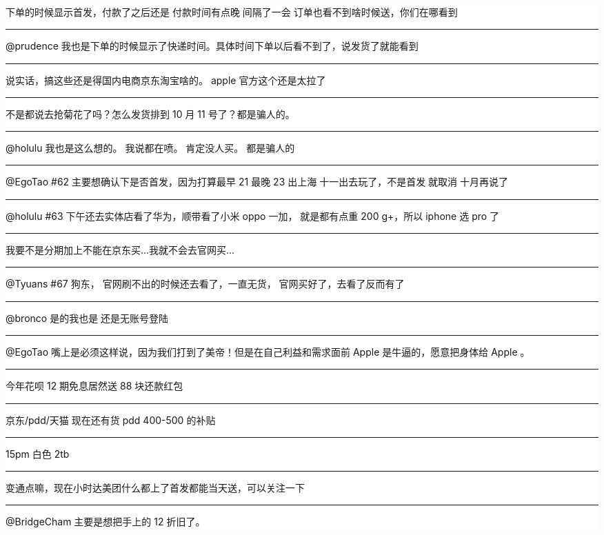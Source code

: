 下单的时候显示首发，付款了之后还是 付款时间有点晚 间隔了一会 订单也看不到啥时候送，你们在哪看到

---------------------------------------------------

@prudence 我也是下单的时候显示了快递时间。具体时间下单以后看不到了，说发货了就能看到

---------------------------------------------------

说实话，搞这些还是得国内电商京东淘宝啥的。  apple 官方这个还是太拉了

---------------------------------------------------

不是都说去抢菊花了吗？怎么发货排到 10 月 11 号了？都是骗人的。

---------------------------------------------------

@holulu 我也是这么想的。 我说都在喷。 肯定没人买。  都是骗人的

---------------------------------------------------

@EgoTao #62 主要想确认下是否首发，因为打算最早 21 最晚 23 出上海 十一出去玩了，不是首发 就取消 十月再说了

---------------------------------------------------

@holulu #63 下午还去实体店看了华为，顺带看了小米 oppo 一加， 就是都有点重 200 g+，所以 iphone 选 pro 了

---------------------------------------------------

我要不是分期加上不能在京东买…我就不会去官网买…

---------------------------------------------------

@Tyuans #67 狗东， 官网刷不出的时候还去看了，一直无货， 官网买好了，去看了反而有了

---------------------------------------------------

@bronco 是的我也是 还是无账号登陆

---------------------------------------------------

@EgoTao 嘴上是必须这样说，因为我们打到了美帝！但是在自己利益和需求面前 Apple 是牛逼的，愿意把身体给 Apple 。

---------------------------------------------------

今年花呗 12 期免息居然送 88 块还款红包

---------------------------------------------------

京东/pdd/天猫 现在还有货
pdd 400-500 的补贴

---------------------------------------------------

15pm 白色 2tb

---------------------------------------------------

变通点嘛，现在小时达美团什么都上了首发都能当天送，可以关注一下

---------------------------------------------------

@BridgeCham 主要是想把手上的 12 折旧了。
